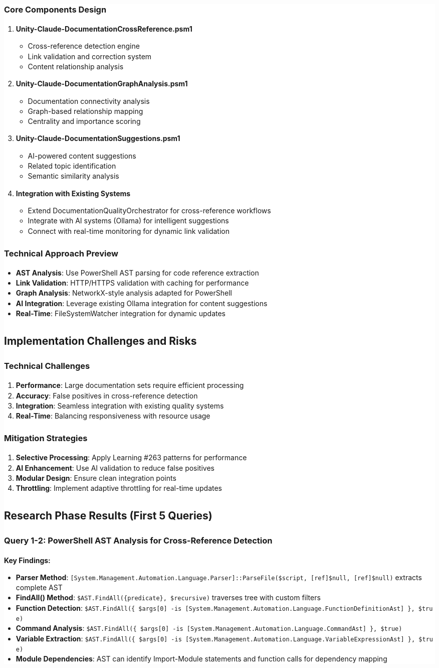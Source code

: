 ### Core Components Design
1. **Unity-Claude-DocumentationCrossReference.psm1**
   - Cross-reference detection engine
   - Link validation and correction system
   - Content relationship analysis

2. **Unity-Claude-DocumentationGraphAnalysis.psm1**
   - Documentation connectivity analysis
   - Graph-based relationship mapping
   - Centrality and importance scoring

3. **Unity-Claude-DocumentationSuggestions.psm1**
   - AI-powered content suggestions
   - Related topic identification
   - Semantic similarity analysis

4. **Integration with Existing Systems**
   - Extend DocumentationQualityOrchestrator for cross-reference workflows
   - Integrate with AI systems (Ollama) for intelligent suggestions
   - Connect with real-time monitoring for dynamic link validation

### Technical Approach Preview
- **AST Analysis**: Use PowerShell AST parsing for code reference extraction
- **Link Validation**: HTTP/HTTPS validation with caching for performance
- **Graph Analysis**: NetworkX-style analysis adapted for PowerShell
- **AI Integration**: Leverage existing Ollama integration for content suggestions
- **Real-Time**: FileSystemWatcher integration for dynamic updates

## Implementation Challenges and Risks

### Technical Challenges
1. **Performance**: Large documentation sets require efficient processing
2. **Accuracy**: False positives in cross-reference detection
3. **Integration**: Seamless integration with existing quality systems
4. **Real-Time**: Balancing responsiveness with resource usage

### Mitigation Strategies
1. **Selective Processing**: Apply Learning #263 patterns for performance
2. **AI Enhancement**: Use AI validation to reduce false positives
3. **Modular Design**: Ensure clean integration points
4. **Throttling**: Implement adaptive throttling for real-time updates

## Research Phase Results (First 5 Queries)

### Query 1-2: PowerShell AST Analysis for Cross-Reference Detection
**Key Findings:**
- **Parser Method**: `[System.Management.Automation.Language.Parser]::ParseFile($script, [ref]$null, [ref]$null)` extracts complete AST
- **FindAll() Method**: `$AST.FindAll({predicate}, $recursive)` traverses tree with custom filters
- **Function Detection**: `$AST.FindAll({ $args[0] -is [System.Management.Automation.Language.FunctionDefinitionAst] }, $true)`
- **Command Analysis**: `$AST.FindAll({ $args[0] -is [System.Management.Automation.Language.CommandAst] }, $true)`
- **Variable Extraction**: `$AST.FindAll({ $args[0] -is [System.Management.Automation.Language.VariableExpressionAst] }, $true)`
- **Module Dependencies**: AST can identify Import-Module statements and function calls for dependency mapping
